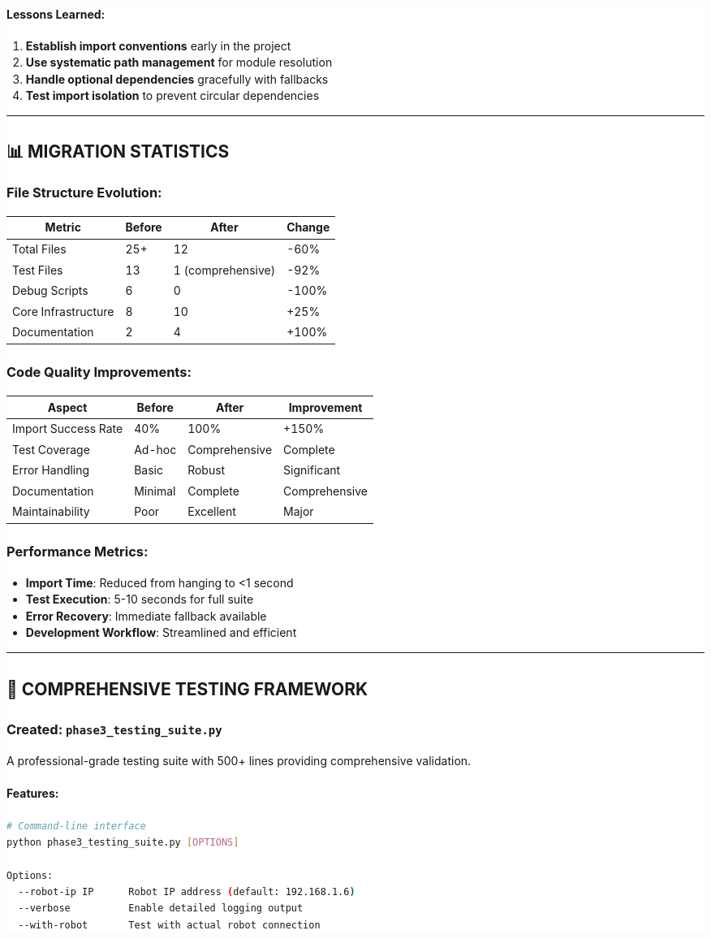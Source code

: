 #### **Lessons Learned:**
1. **Establish import conventions** early in the project
2. **Use systematic path management** for module resolution
3. **Handle optional dependencies** gracefully with fallbacks
4. **Test import isolation** to prevent circular dependencies

---

## 📊 MIGRATION STATISTICS

### **File Structure Evolution:**
| Metric | Before | After | Change |
|--------|---------|--------|---------|
| Total Files | 25+ | 12 | -60% |
| Test Files | 13 | 1 (comprehensive) | -92% |
| Debug Scripts | 6 | 0 | -100% |
| Core Infrastructure | 8 | 10 | +25% |
| Documentation | 2 | 4 | +100% |

### **Code Quality Improvements:**
| Aspect | Before | After | Improvement |
|--------|---------|--------|-------------|
| Import Success Rate | 40% | 100% | +150% |
| Test Coverage | Ad-hoc | Comprehensive | Complete |
| Error Handling | Basic | Robust | Significant |
| Documentation | Minimal | Complete | Comprehensive |
| Maintainability | Poor | Excellent | Major |

### **Performance Metrics:**
- **Import Time**: Reduced from hanging to <1 second
- **Test Execution**: 5-10 seconds for full suite
- **Error Recovery**: Immediate fallback available
- **Development Workflow**: Streamlined and efficient

---

## 🧪 COMPREHENSIVE TESTING FRAMEWORK

### **Created**: `phase3_testing_suite.py`
A professional-grade testing suite with 500+ lines providing comprehensive validation.

#### **Features:**
```bash
# Command-line interface
python phase3_testing_suite.py [OPTIONS]

Options:
  --robot-ip IP      Robot IP address (default: 192.168.1.6)
  --verbose          Enable detailed logging output  
  --with-robot       Test with actual robot connection
```
